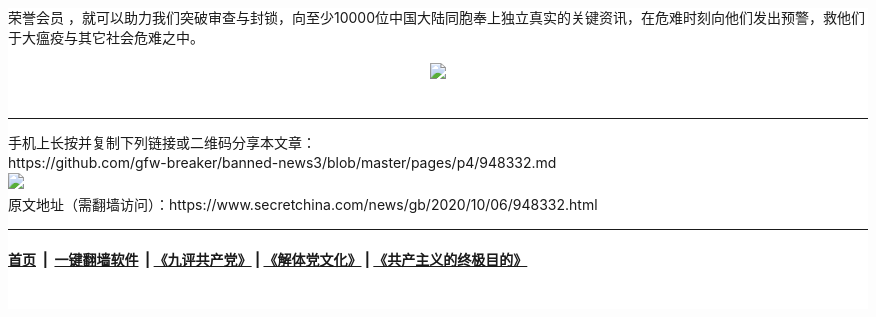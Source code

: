    荣誉会员
  </span>
  ，就可以助力我们突破审查与封锁，向至少10000位中国大陆同胞奉上独立真实的关键资讯，在危难时刻向他们发出预警，救他们于大瘟疫与其它社会危难之中。
  <center>
   <span href="https://account.secretchina.com/planshopcart.php?pid=2020plana&amp;carf=add&amp;code=b5">
    <img src="/kzgd/ad/join_membership_728x90.jpg" width="100%"/>
   </span>
  </center>
  <center>
   <div style="max-width: 632px;height:180px; display: none; text-align: center; margin: 0 auto; overflow: hidden;overflow-x: hidden;">
    <div id="taboola-midarticle-thumbnails" style="max-width: 632px;height:180px;overflow: hidden;overflow-x: hidden;">
    </div>
   </div>
   <div>
    <center>
     <div id="div-gpt-ad-1589559869784-0">
     </div>
    </center>
   </div>
  </center>
  <center>
   <div>
    <div id="txt-mid2-t22-2017" style="display: block;margin-top:8px;max-height: 351px;  overflow: hidden;">
     <div id="SC-21xx">
     </div>
     <ins class="adsbygoogle" data-ad-client="ca-pub-1276641434651360" data-ad-format="auto" data-ad-slot="4301710469" data-full-width-responsive="true" style="display:block">
     </ins>
    </div>
   </div>
  </center>
  <div style="padding-top:12px;">
  </div>
 </p>
</div>

<hr/>
手机上长按并复制下列链接或二维码分享本文章：<br/>
https://github.com/gfw-breaker/banned-news3/blob/master/pages/p4/948332.md <br/>
<a href='https://github.com/gfw-breaker/banned-news3/blob/master/pages/p4/948332.md'><img src='https://github.com/gfw-breaker/banned-news3/blob/master/pages/p4/948332.md.png'/></a> <br/>
原文地址（需翻墙访问）：https://www.secretchina.com/news/gb/2020/10/06/948332.html


------------------------
#### [首页](https://github.com/gfw-breaker/banned-news3/blob/master/README.md) &nbsp;|&nbsp; [一键翻墙软件](https://github.com/gfw-breaker/nogfw/blob/master/README.md) &nbsp;| [《九评共产党》](https://github.com/gfw-breaker/9ping.md/blob/master/README.md#九评之一评共产党是什么) | [《解体党文化》](https://github.com/gfw-breaker/jtdwh.md/blob/master/README.md) | [《共产主义的终极目的》](https://github.com/gfw-breaker/gczydzjmd.md/blob/master/README.md)


<img src='http://gfw-breaker.win/banned-news3/pages/p4/948332.md' width='0px' height='0px'/>